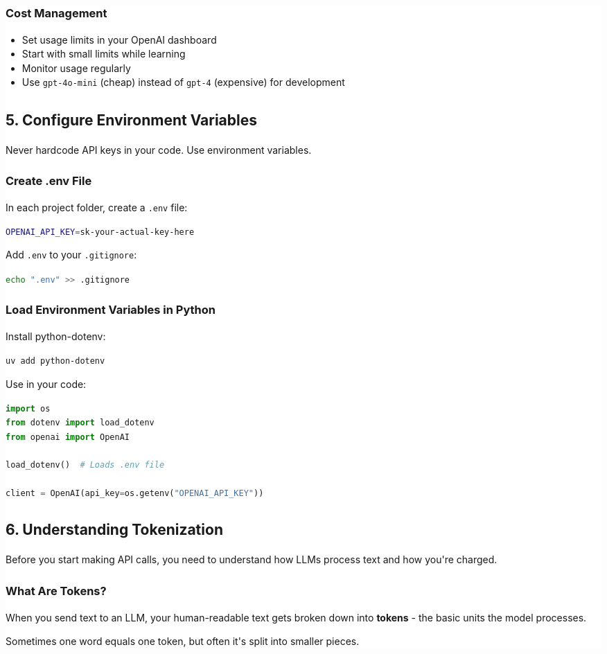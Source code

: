 ### Cost Management

- Set usage limits in your OpenAI dashboard
- Start with small limits while learning
- Monitor usage regularly
- Use `gpt-4o-mini` (cheap) instead of `gpt-4` (expensive) for development

## 5. Configure Environment Variables

Never hardcode API keys in your code. Use environment variables.

### Create .env File

In each project folder, create a `.env` file:

```bash
OPENAI_API_KEY=sk-your-actual-key-here
```

Add `.env` to your `.gitignore`:

```bash
echo ".env" >> .gitignore
```

### Load Environment Variables in Python

Install python-dotenv:

```bash
uv add python-dotenv
```

Use in your code:

```python
import os
from dotenv import load_dotenv
from openai import OpenAI

load_dotenv()  # Loads .env file

client = OpenAI(api_key=os.getenv("OPENAI_API_KEY"))
```

## 6. Understanding Tokenization

Before you start making API calls, you need to understand how LLMs process text and how you're charged.

### What Are Tokens?

When you send text to an LLM, your human-readable text gets broken down into **tokens** - the basic units the model processes.

Sometimes one word equals one token, but often it's split into smaller pieces.
